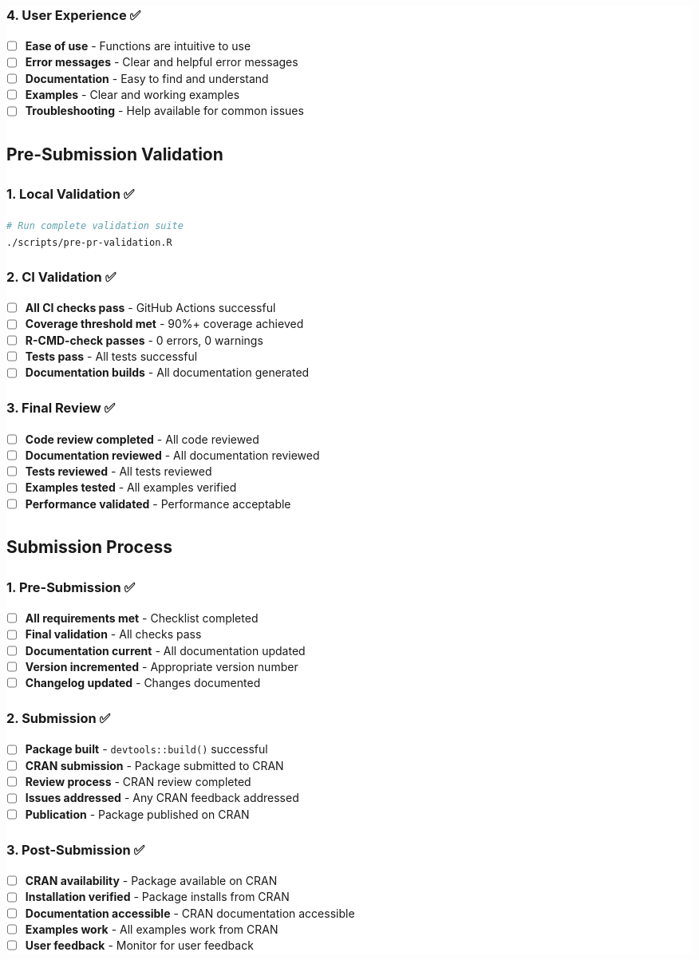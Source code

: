 ### 4. User Experience ✅
- [ ] **Ease of use** - Functions are intuitive to use
- [ ] **Error messages** - Clear and helpful error messages
- [ ] **Documentation** - Easy to find and understand
- [ ] **Examples** - Clear and working examples
- [ ] **Troubleshooting** - Help available for common issues

## Pre-Submission Validation

### 1. Local Validation ✅
```bash
# Run complete validation suite
./scripts/pre-pr-validation.R
```

### 2. CI Validation ✅
- [ ] **All CI checks pass** - GitHub Actions successful
- [ ] **Coverage threshold met** - 90%+ coverage achieved
- [ ] **R-CMD-check passes** - 0 errors, 0 warnings
- [ ] **Tests pass** - All tests successful
- [ ] **Documentation builds** - All documentation generated

### 3. Final Review ✅
- [ ] **Code review completed** - All code reviewed
- [ ] **Documentation reviewed** - All documentation reviewed
- [ ] **Tests reviewed** - All tests reviewed
- [ ] **Examples tested** - All examples verified
- [ ] **Performance validated** - Performance acceptable

## Submission Process

### 1. Pre-Submission ✅
- [ ] **All requirements met** - Checklist completed
- [ ] **Final validation** - All checks pass
- [ ] **Documentation current** - All documentation updated
- [ ] **Version incremented** - Appropriate version number
- [ ] **Changelog updated** - Changes documented

### 2. Submission ✅
- [ ] **Package built** - `devtools::build()` successful
- [ ] **CRAN submission** - Package submitted to CRAN
- [ ] **Review process** - CRAN review completed
- [ ] **Issues addressed** - Any CRAN feedback addressed
- [ ] **Publication** - Package published on CRAN

### 3. Post-Submission ✅
- [ ] **CRAN availability** - Package available on CRAN
- [ ] **Installation verified** - Package installs from CRAN
- [ ] **Documentation accessible** - CRAN documentation accessible
- [ ] **Examples work** - All examples work from CRAN
- [ ] **User feedback** - Monitor for user feedback
